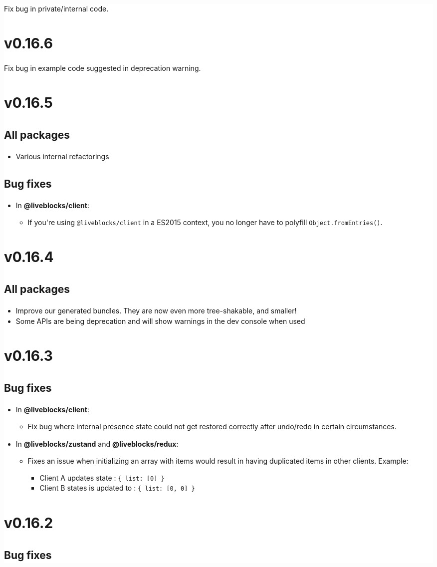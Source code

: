 Fix bug in private/internal code.

# v0.16.6

Fix bug in example code suggested in deprecation warning.

# v0.16.5

## All packages

- Various internal refactorings

## Bug fixes

- In **@liveblocks/client**:

  - If you're using `@liveblocks/client` in a ES2015 context, you no longer have
    to polyfill `Object.fromEntries()`.

# v0.16.4

## All packages

- Improve our generated bundles. They are now even more tree-shakable, and
  smaller!
- Some APIs are being deprecation and will show warnings in the dev console when
  used

# v0.16.3

## Bug fixes

- In **@liveblocks/client**:

  - Fix bug where internal presence state could not get restored correctly after
    undo/redo in certain circumstances.

- In **@liveblocks/zustand** and **@liveblocks/redux**:

  - Fixes an issue when initializing an array with items would result in having
    duplicated items in other clients. Example:

    - Client A updates state : `{ list: [0] }`
    - Client B states is updated to : `{ list: [0, 0] }`

# v0.16.2

## Bug fixes
